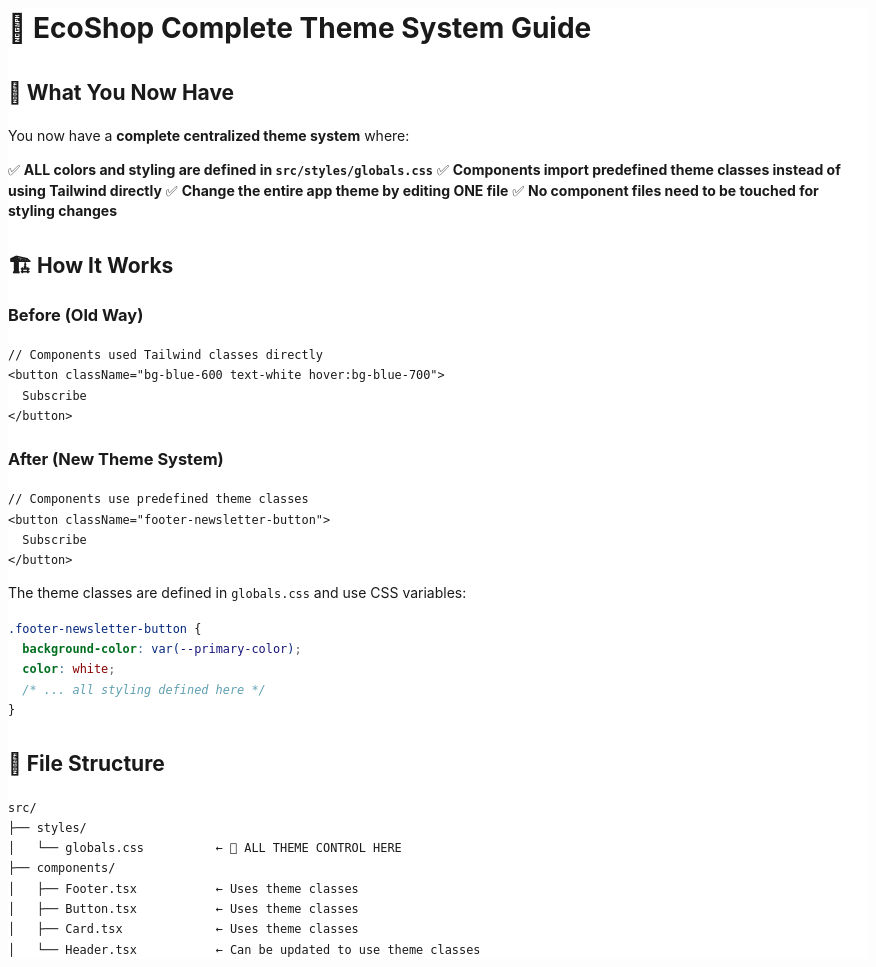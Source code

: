 # 🎨 EcoShop Complete Theme System Guide

## 🎯 **What You Now Have**

You now have a **complete centralized theme system** where:

✅ **ALL colors and styling are defined in `src/styles/globals.css`**
✅ **Components import predefined theme classes instead of using Tailwind directly**
✅ **Change the entire app theme by editing ONE file**
✅ **No component files need to be touched for styling changes**

## 🏗️ **How It Works**

### **Before (Old Way)**
```tsx
// Components used Tailwind classes directly
<button className="bg-blue-600 text-white hover:bg-blue-700">
  Subscribe
</button>
```

### **After (New Theme System)**
```tsx
// Components use predefined theme classes
<button className="footer-newsletter-button">
  Subscribe
</button>
```

The theme classes are defined in `globals.css` and use CSS variables:
```css
.footer-newsletter-button {
  background-color: var(--primary-color);
  color: white;
  /* ... all styling defined here */
}
```

## 📁 **File Structure**

```
src/
├── styles/
│   └── globals.css          ← 🎨 ALL THEME CONTROL HERE
├── components/
│   ├── Footer.tsx           ← Uses theme classes
│   ├── Button.tsx           ← Uses theme classes  
│   ├── Card.tsx             ← Uses theme classes
│   └── Header.tsx           ← Can be updated to use theme classes
```
